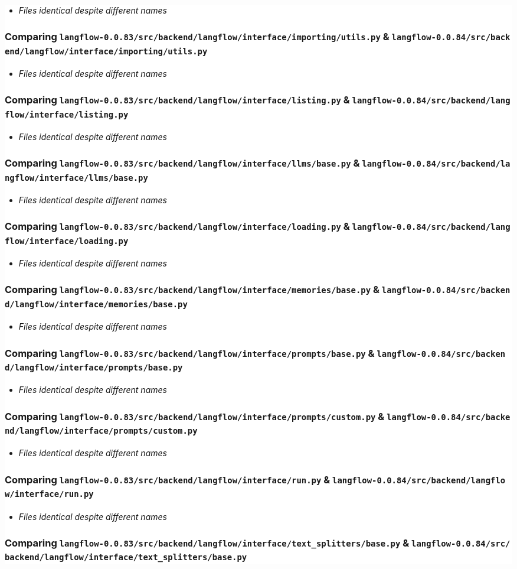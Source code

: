  * *Files identical despite different names*

### Comparing `langflow-0.0.83/src/backend/langflow/interface/importing/utils.py` & `langflow-0.0.84/src/backend/langflow/interface/importing/utils.py`

 * *Files identical despite different names*

### Comparing `langflow-0.0.83/src/backend/langflow/interface/listing.py` & `langflow-0.0.84/src/backend/langflow/interface/listing.py`

 * *Files identical despite different names*

### Comparing `langflow-0.0.83/src/backend/langflow/interface/llms/base.py` & `langflow-0.0.84/src/backend/langflow/interface/llms/base.py`

 * *Files identical despite different names*

### Comparing `langflow-0.0.83/src/backend/langflow/interface/loading.py` & `langflow-0.0.84/src/backend/langflow/interface/loading.py`

 * *Files identical despite different names*

### Comparing `langflow-0.0.83/src/backend/langflow/interface/memories/base.py` & `langflow-0.0.84/src/backend/langflow/interface/memories/base.py`

 * *Files identical despite different names*

### Comparing `langflow-0.0.83/src/backend/langflow/interface/prompts/base.py` & `langflow-0.0.84/src/backend/langflow/interface/prompts/base.py`

 * *Files identical despite different names*

### Comparing `langflow-0.0.83/src/backend/langflow/interface/prompts/custom.py` & `langflow-0.0.84/src/backend/langflow/interface/prompts/custom.py`

 * *Files identical despite different names*

### Comparing `langflow-0.0.83/src/backend/langflow/interface/run.py` & `langflow-0.0.84/src/backend/langflow/interface/run.py`

 * *Files identical despite different names*

### Comparing `langflow-0.0.83/src/backend/langflow/interface/text_splitters/base.py` & `langflow-0.0.84/src/backend/langflow/interface/text_splitters/base.py`
